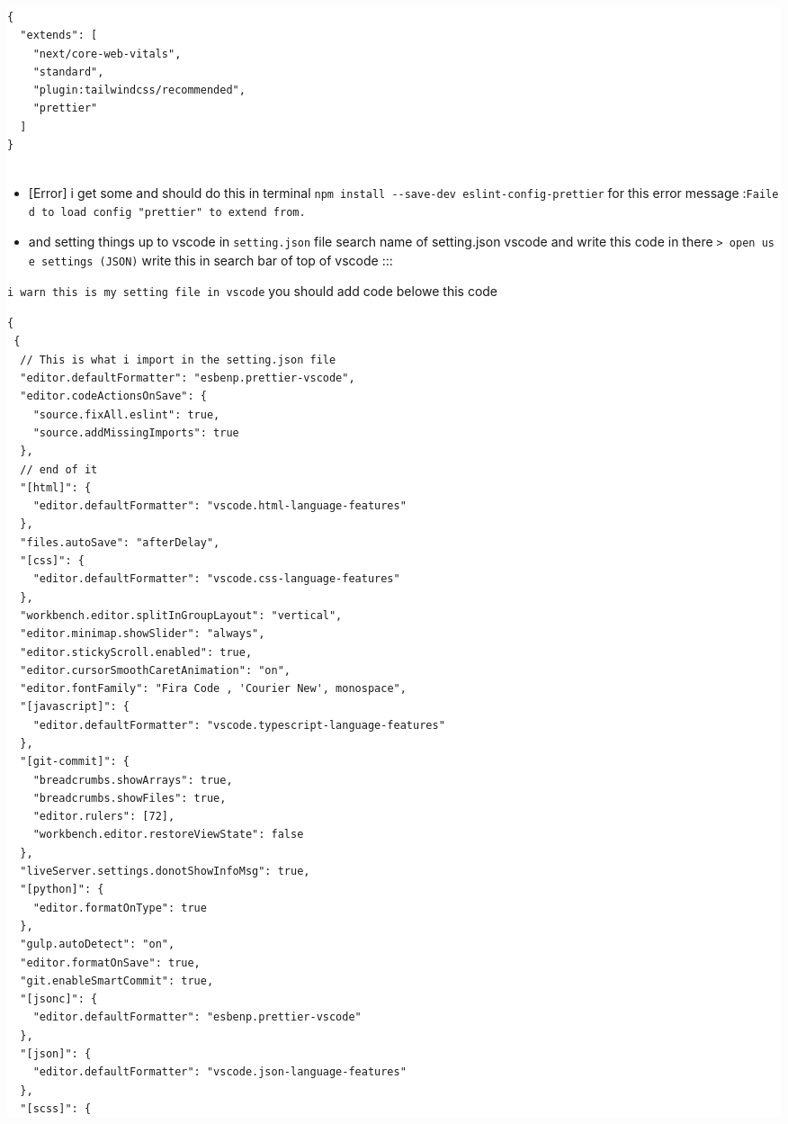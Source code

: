 ```
{
  "extends": [
    "next/core-web-vitals",
    "standard",
    "plugin:tailwindcss/recommended",
    "prettier"
  ]
}


```

- [Error] i get some and should do this in terminal `npm install --save-dev eslint-config-prettier` for this error message :`Failed to load config "prettier" to extend from.`

- and setting things up to vscode in `setting.json` file search name of setting.json vscode and write this code in there `> open use settings (JSON)` write this in search bar of top of vscode :::

`i warn this is my setting file in vscode` you should add code belowe this code

```
{
 {
  // This is what i import in the setting.json file
  "editor.defaultFormatter": "esbenp.prettier-vscode",
  "editor.codeActionsOnSave": {
    "source.fixAll.eslint": true,
    "source.addMissingImports": true
  },
  // end of it
  "[html]": {
    "editor.defaultFormatter": "vscode.html-language-features"
  },
  "files.autoSave": "afterDelay",
  "[css]": {
    "editor.defaultFormatter": "vscode.css-language-features"
  },
  "workbench.editor.splitInGroupLayout": "vertical",
  "editor.minimap.showSlider": "always",
  "editor.stickyScroll.enabled": true,
  "editor.cursorSmoothCaretAnimation": "on",
  "editor.fontFamily": "Fira Code , 'Courier New', monospace",
  "[javascript]": {
    "editor.defaultFormatter": "vscode.typescript-language-features"
  },
  "[git-commit]": {
    "breadcrumbs.showArrays": true,
    "breadcrumbs.showFiles": true,
    "editor.rulers": [72],
    "workbench.editor.restoreViewState": false
  },
  "liveServer.settings.donotShowInfoMsg": true,
  "[python]": {
    "editor.formatOnType": true
  },
  "gulp.autoDetect": "on",
  "editor.formatOnSave": true,
  "git.enableSmartCommit": true,
  "[jsonc]": {
    "editor.defaultFormatter": "esbenp.prettier-vscode"
  },
  "[json]": {
    "editor.defaultFormatter": "vscode.json-language-features"
  },
  "[scss]": {
```